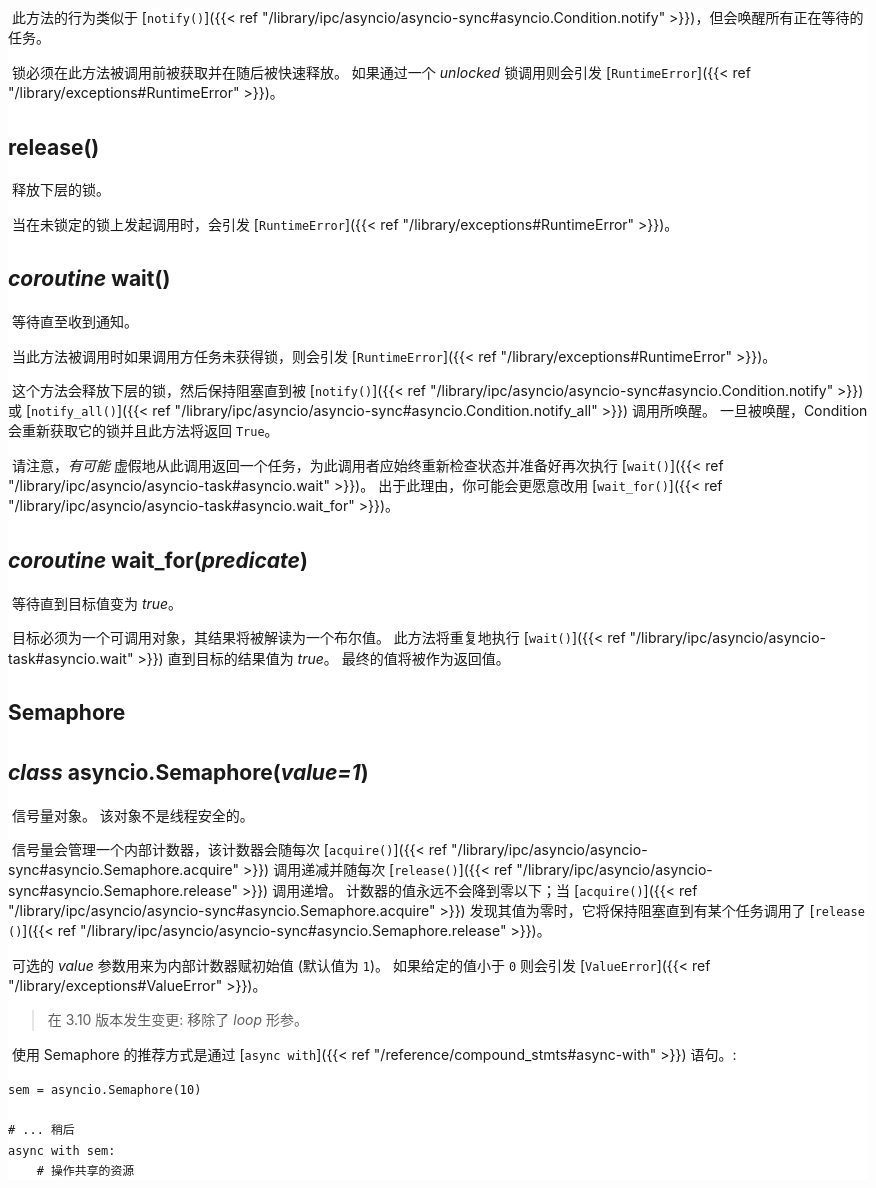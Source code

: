​	此方法的行为类似于 [`notify()`]({{< ref "/library/ipc/asyncio/asyncio-sync#asyncio.Condition.notify" >}})，但会唤醒所有正在等待的任务。

​	锁必须在此方法被调用前被获取并在随后被快速释放。 如果通过一个 *unlocked* 锁调用则会引发 [`RuntimeError`]({{< ref "/library/exceptions#RuntimeError" >}})。

## **release**()

​	释放下层的锁。

​	当在未锁定的锁上发起调用时，会引发 [`RuntimeError`]({{< ref "/library/exceptions#RuntimeError" >}})。

## *coroutine* **wait**()

​	等待直至收到通知。

​	当此方法被调用时如果调用方任务未获得锁，则会引发 [`RuntimeError`]({{< ref "/library/exceptions#RuntimeError" >}})。

​	这个方法会释放下层的锁，然后保持阻塞直到被 [`notify()`]({{< ref "/library/ipc/asyncio/asyncio-sync#asyncio.Condition.notify" >}}) 或 [`notify_all()`]({{< ref "/library/ipc/asyncio/asyncio-sync#asyncio.Condition.notify_all" >}}) 调用所唤醒。 一旦被唤醒，Condition 会重新获取它的锁并且此方法将返回 `True`。

​	请注意，*有可能* 虚假地从此调用返回一个任务，为此调用者应始终重新检查状态并准备好再次执行 [`wait()`]({{< ref "/library/ipc/asyncio/asyncio-task#asyncio.wait" >}})。 出于此理由，你可能会更愿意改用 [`wait_for()`]({{< ref "/library/ipc/asyncio/asyncio-task#asyncio.wait_for" >}})。

## *coroutine* **wait_for**(*predicate*)

​	等待直到目标值变为 *true*。

​	目标必须为一个可调用对象，其结果将被解读为一个布尔值。 此方法将重复地执行 [`wait()`]({{< ref "/library/ipc/asyncio/asyncio-task#asyncio.wait" >}}) 直到目标的结果值为 *true*。 最终的值将被作为返回值。

## Semaphore

## *class* asyncio.**Semaphore**(*value=1*)

​	信号量对象。 该对象不是线程安全的。

​	信号量会管理一个内部计数器，该计数器会随每次 [`acquire()`]({{< ref "/library/ipc/asyncio/asyncio-sync#asyncio.Semaphore.acquire" >}}) 调用递减并随每次 [`release()`]({{< ref "/library/ipc/asyncio/asyncio-sync#asyncio.Semaphore.release" >}}) 调用递增。 计数器的值永远不会降到零以下；当 [`acquire()`]({{< ref "/library/ipc/asyncio/asyncio-sync#asyncio.Semaphore.acquire" >}}) 发现其值为零时，它将保持阻塞直到有某个任务调用了 [`release()`]({{< ref "/library/ipc/asyncio/asyncio-sync#asyncio.Semaphore.release" >}})。

​	可选的 *value* 参数用来为内部计数器赋初始值 (默认值为 `1`)。 如果给定的值小于 `0` 则会引发 [`ValueError`]({{< ref "/library/exceptions#ValueError" >}})。

> 在 3.10 版本发生变更: 移除了 *loop* 形参。

​	使用 Semaphore 的推荐方式是通过 [`async with`]({{< ref "/reference/compound_stmts#async-with" >}}) 语句。:

```
sem = asyncio.Semaphore(10)

# ... 稍后
async with sem:
    # 操作共享的资源
```
